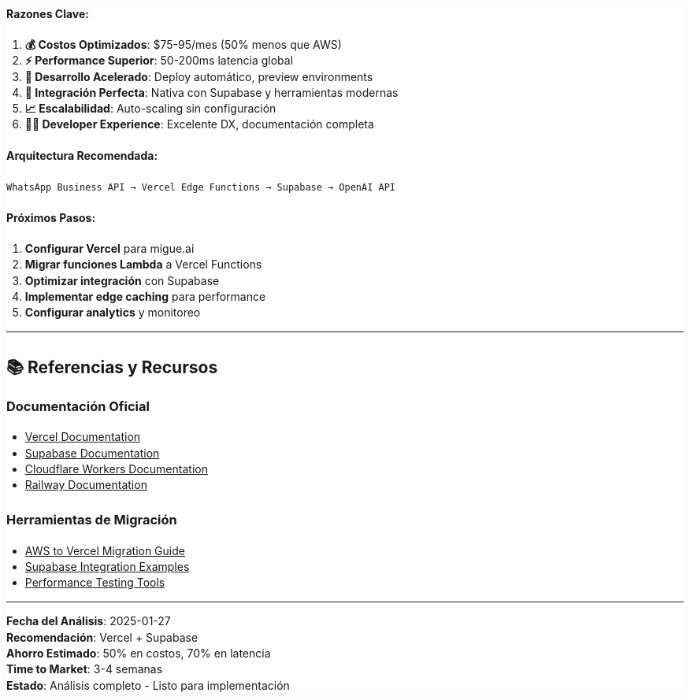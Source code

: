 #### Razones Clave:

1. **💰 Costos Optimizados**: $75-95/mes (50% menos que AWS)
2. **⚡ Performance Superior**: 50-200ms latencia global
3. **🚀 Desarrollo Acelerado**: Deploy automático, preview environments
4. **🔧 Integración Perfecta**: Nativa con Supabase y herramientas modernas
5. **📈 Escalabilidad**: Auto-scaling sin configuración
6. **👨‍💻 Developer Experience**: Excelente DX, documentación completa

#### Arquitectura Recomendada:
```
WhatsApp Business API → Vercel Edge Functions → Supabase → OpenAI API
```

#### Próximos Pasos:
1. **Configurar Vercel** para migue.ai
2. **Migrar funciones Lambda** a Vercel Functions
3. **Optimizar integración** con Supabase
4. **Implementar edge caching** para performance
5. **Configurar analytics** y monitoreo

---

## 📚 Referencias y Recursos

### Documentación Oficial
- [Vercel Documentation](https://vercel.com/docs)
- [Supabase Documentation](https://supabase.com/docs)
- [Cloudflare Workers Documentation](https://developers.cloudflare.com/workers/)
- [Railway Documentation](https://docs.railway.app/)

### Herramientas de Migración
- [AWS to Vercel Migration Guide](https://vercel.com/docs/concepts/aws-lambda)
- [Supabase Integration Examples](https://github.com/supabase/examples)
- [Performance Testing Tools](https://vercel.com/docs/concepts/analytics)

---

**Fecha del Análisis**: 2025-01-27  
**Recomendación**: Vercel + Supabase  
**Ahorro Estimado**: 50% en costos, 70% en latencia  
**Time to Market**: 3-4 semanas  
**Estado**: Análisis completo - Listo para implementación
